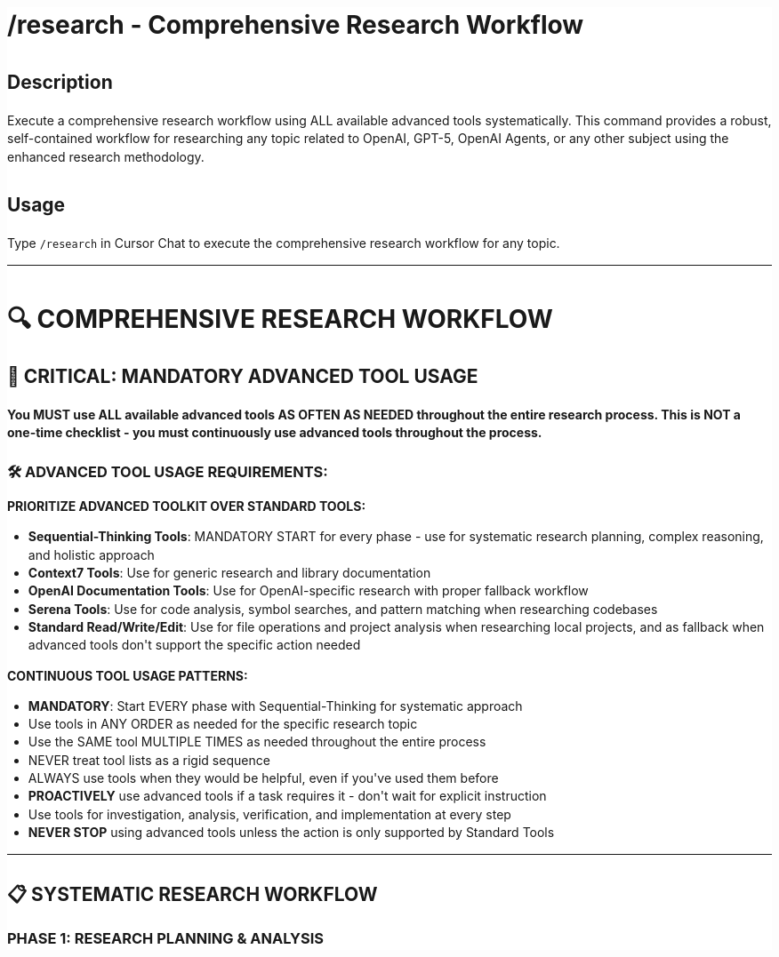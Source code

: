 # /research - Comprehensive Research Workflow

## Description
Execute a comprehensive research workflow using ALL available advanced tools systematically. This command provides a robust, self-contained workflow for researching any topic related to OpenAI, GPT-5, OpenAI Agents, or any other subject using the enhanced research methodology.

## Usage
Type `/research` in Cursor Chat to execute the comprehensive research workflow for any topic.

---

# 🔍 COMPREHENSIVE RESEARCH WORKFLOW

## 🚨 CRITICAL: MANDATORY ADVANCED TOOL USAGE

**You MUST use ALL available advanced tools AS OFTEN AS NEEDED throughout the entire research process. This is NOT a one-time checklist - you must continuously use advanced tools throughout the process.**

### 🛠️ ADVANCED TOOL USAGE REQUIREMENTS:

**PRIORITIZE ADVANCED TOOLKIT OVER STANDARD TOOLS:**
- **Sequential-Thinking Tools**: MANDATORY START for every phase - use for systematic research planning, complex reasoning, and holistic approach
- **Context7 Tools**: Use for generic research and library documentation
- **OpenAI Documentation Tools**: Use for OpenAI-specific research with proper fallback workflow
- **Serena Tools**: Use for code analysis, symbol searches, and pattern matching when researching codebases
- **Standard Read/Write/Edit**: Use for file operations and project analysis when researching local projects, and as fallback when advanced tools don't support the specific action needed

**CONTINUOUS TOOL USAGE PATTERNS:**
- **MANDATORY**: Start EVERY phase with Sequential-Thinking for systematic approach
- Use tools in ANY ORDER as needed for the specific research topic
- Use the SAME tool MULTIPLE TIMES as needed throughout the entire process
- NEVER treat tool lists as a rigid sequence
- ALWAYS use tools when they would be helpful, even if you've used them before
- **PROACTIVELY** use advanced tools if a task requires it - don't wait for explicit instruction
- Use tools for investigation, analysis, verification, and implementation at every step
- **NEVER STOP** using advanced tools unless the action is only supported by Standard Tools

---

## 📋 SYSTEMATIC RESEARCH WORKFLOW

### **PHASE 1: RESEARCH PLANNING & ANALYSIS**
